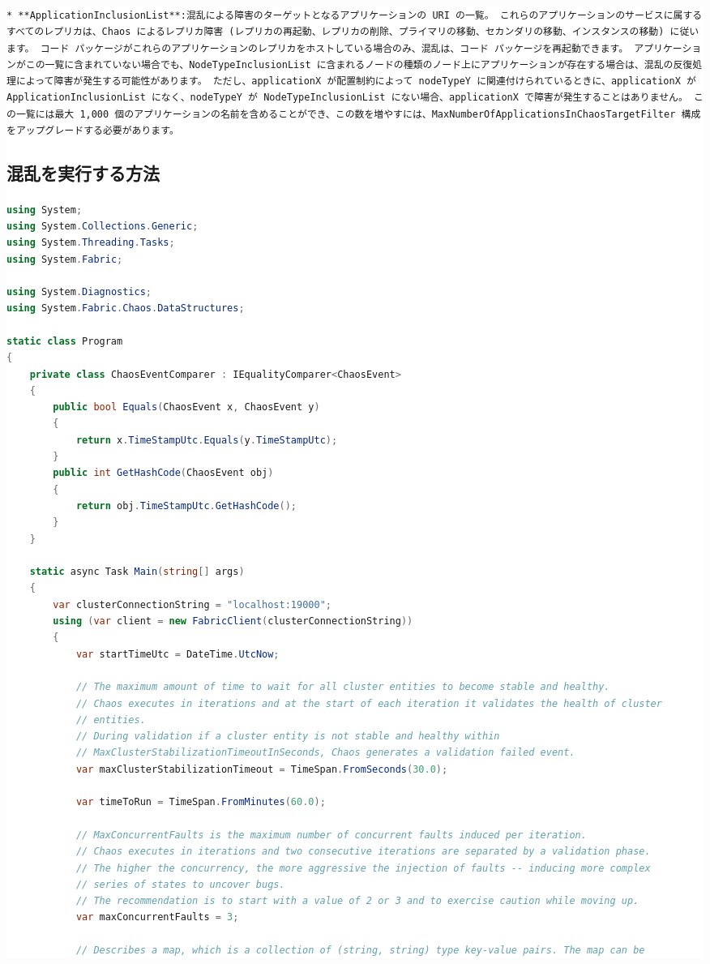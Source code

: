     * **ApplicationInclusionList**:混乱による障害のターゲットとなるアプリケーションの URI の一覧。 これらのアプリケーションのサービスに属するすべてのレプリカは、Chaos によるレプリカ障害 (レプリカの再起動、レプリカの削除、プライマリの移動、セカンダリの移動、インスタンスの移動) に従います。 コード パッケージがこれらのアプリケーションのレプリカをホストしている場合のみ、混乱は、コード パッケージを再起動できます。 アプリケーションがこの一覧に含まれていない場合でも、NodeTypeInclusionList に含まれるノードの種類のノード上にアプリケーションが存在する場合は、混乱の反復処理によって障害が発生する可能性があります。 ただし、applicationX が配置制約によって nodeTypeY に関連付けられているときに、applicationX が ApplicationInclusionList になく、nodeTypeY が NodeTypeInclusionList にない場合、applicationX で障害が発生することはありません。 この一覧には最大 1,000 個のアプリケーションの名前を含めることができ、この数を増やすには、MaxNumberOfApplicationsInChaosTargetFilter 構成をアップグレードする必要があります。

## <a name="how-to-run-chaos"></a>混乱を実行する方法

```csharp
using System;
using System.Collections.Generic;
using System.Threading.Tasks;
using System.Fabric;

using System.Diagnostics;
using System.Fabric.Chaos.DataStructures;

static class Program
{
    private class ChaosEventComparer : IEqualityComparer<ChaosEvent>
    {
        public bool Equals(ChaosEvent x, ChaosEvent y)
        {
            return x.TimeStampUtc.Equals(y.TimeStampUtc);
        }
        public int GetHashCode(ChaosEvent obj)
        {
            return obj.TimeStampUtc.GetHashCode();
        }
    }

    static async Task Main(string[] args)
    {
        var clusterConnectionString = "localhost:19000";
        using (var client = new FabricClient(clusterConnectionString))
        {
            var startTimeUtc = DateTime.UtcNow;

            // The maximum amount of time to wait for all cluster entities to become stable and healthy. 
            // Chaos executes in iterations and at the start of each iteration it validates the health of cluster
            // entities. 
            // During validation if a cluster entity is not stable and healthy within
            // MaxClusterStabilizationTimeoutInSeconds, Chaos generates a validation failed event.
            var maxClusterStabilizationTimeout = TimeSpan.FromSeconds(30.0);

            var timeToRun = TimeSpan.FromMinutes(60.0);

            // MaxConcurrentFaults is the maximum number of concurrent faults induced per iteration. 
            // Chaos executes in iterations and two consecutive iterations are separated by a validation phase.
            // The higher the concurrency, the more aggressive the injection of faults -- inducing more complex
            // series of states to uncover bugs.
            // The recommendation is to start with a value of 2 or 3 and to exercise caution while moving up.
            var maxConcurrentFaults = 3;

            // Describes a map, which is a collection of (string, string) type key-value pairs. The map can be
```